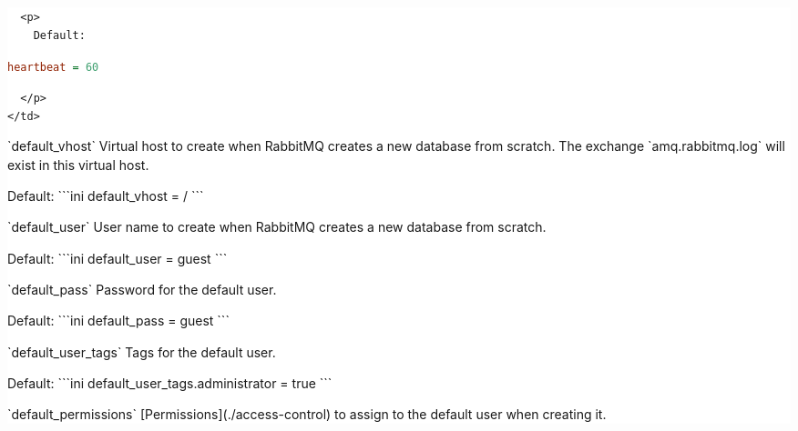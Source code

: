       <p>
        Default:
```ini
heartbeat = 60
```
      </p>
    </td>
  </tr>
  <tr>
    <td>`default_vhost`</td>
    <td>
      Virtual host to create when RabbitMQ creates a new
      database from scratch. The
      exchange `amq.rabbitmq.log` will exist in
      this virtual host.
      <p>
        Default:
```ini
default_vhost = /
```
      </p>
    </td>
  </tr>
  <tr>
    <td>`default_user`</td>
    <td>
      User name to create when RabbitMQ creates a new database
      from scratch.
      <p>
        Default:
```ini
default_user = guest
```
      </p>
    </td>
  </tr>
  <tr>
    <td>`default_pass`</td>
    <td>
      Password for the default user.
      <p>
        Default:
```ini
default_pass = guest
```
      </p>
    </td>
  </tr>
  <tr>
    <td>`default_user_tags`</td>
    <td>
      Tags for the default user.
      <p>
        Default:
```ini
default_user_tags.administrator = true
```
      </p>
    </td>
  </tr>
  <tr>
    <td>`default_permissions`</td>
    <td>
      [Permissions](./access-control)
      to assign to the default user when creating it.
      <p>